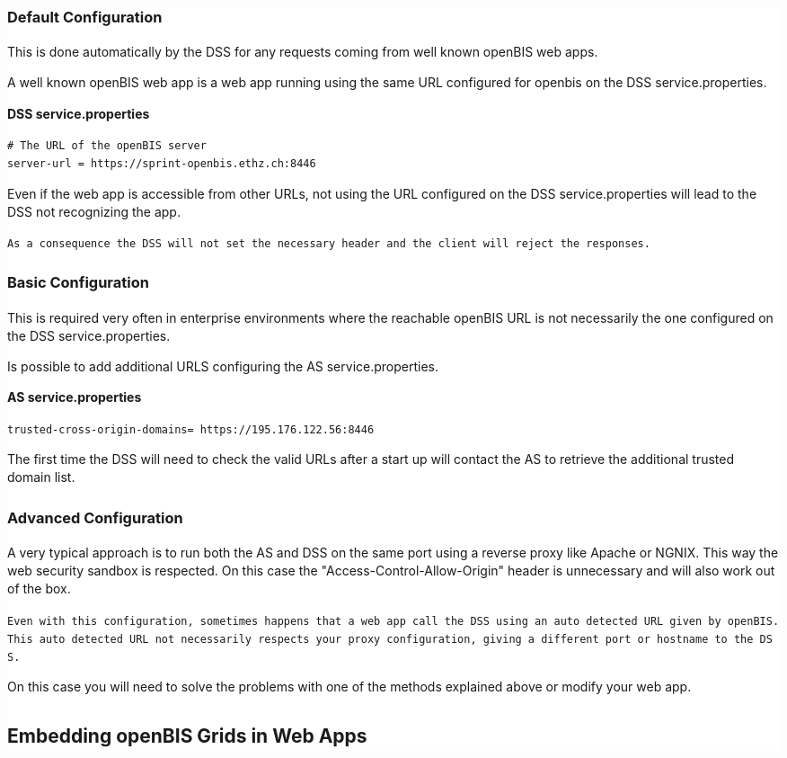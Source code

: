 ### Default Configuration

This is done automatically by the DSS for any requests coming from well
known openBIS web apps.

A well known openBIS web app is a web app running using the same URL
configured for openbis on the DSS service.properties.

**DSS service.properties**

    # The URL of the openBIS server
    server-url = https://sprint-openbis.ethz.ch:8446

Even if the web app is accessible from other URLs, not using the URL
configured on the DSS service.properties will lead to the DSS not
recognizing the app.

```{warning}
As a consequence the DSS will not set the necessary header and the client will reject the responses.
```

### Basic Configuration

This is required very often in enterprise environments where the
reachable openBIS URL is not necessarily the one configured on the DSS
service.properties.

Is possible to add additional URLS configuring the AS
service.properties.

**AS service.properties**

    trusted-cross-origin-domains= https://195.176.122.56:8446

The first time the DSS will need to check the valid URLs after a start
up will contact the AS to retrieve the additional trusted domain list.

### Advanced Configuration

A very typical approach is to run both the AS and DSS on the same port
using a reverse proxy like Apache or NGNIX. This way the web security
sandbox is respected. On this case the "Access-Control-Allow-Origin"
header is unnecessary and will also work out of the box.

```{warning}
Even with this configuration, sometimes happens that a web app call the DSS using an auto detected URL given by openBIS. This auto detected URL not necessarily respects your proxy configuration, giving a different port or hostname to the DSS.
```

On this case you will need to solve the problems with one of the methods
explained above or modify your web app.

Embedding openBIS Grids in Web Apps
-----------------------------------
